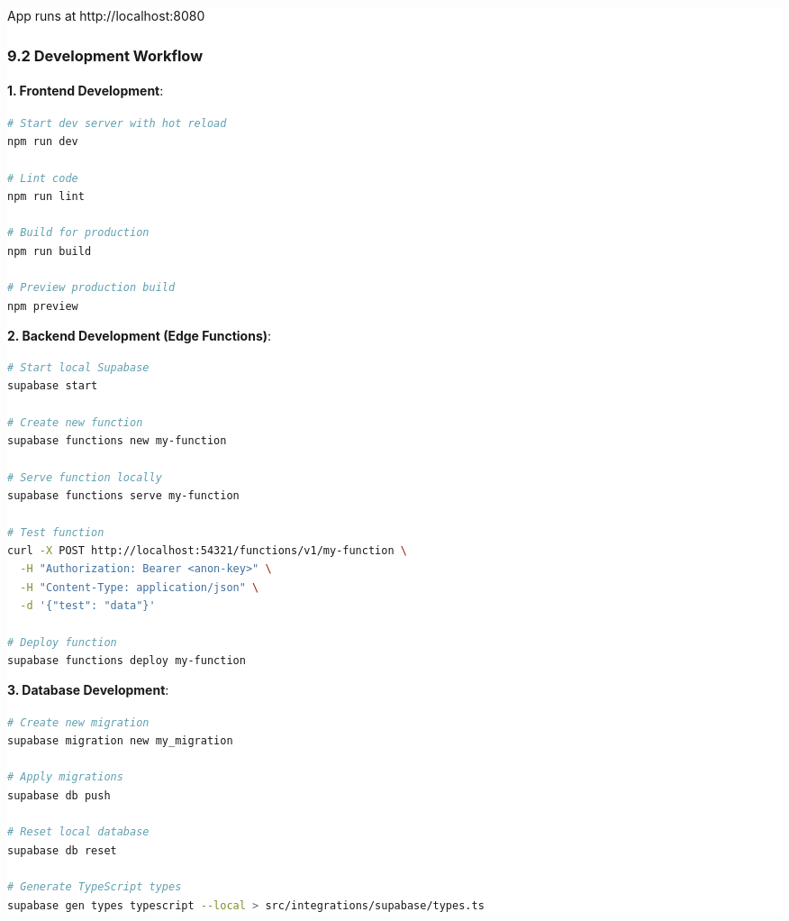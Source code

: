 App runs at http://localhost:8080

### 9.2 Development Workflow

**1. Frontend Development**:

```bash
# Start dev server with hot reload
npm run dev

# Lint code
npm run lint

# Build for production
npm run build

# Preview production build
npm preview
```

**2. Backend Development (Edge Functions)**:

```bash
# Start local Supabase
supabase start

# Create new function
supabase functions new my-function

# Serve function locally
supabase functions serve my-function

# Test function
curl -X POST http://localhost:54321/functions/v1/my-function \
  -H "Authorization: Bearer <anon-key>" \
  -H "Content-Type: application/json" \
  -d '{"test": "data"}'

# Deploy function
supabase functions deploy my-function
```

**3. Database Development**:

```bash
# Create new migration
supabase migration new my_migration

# Apply migrations
supabase db push

# Reset local database
supabase db reset

# Generate TypeScript types
supabase gen types typescript --local > src/integrations/supabase/types.ts
```

